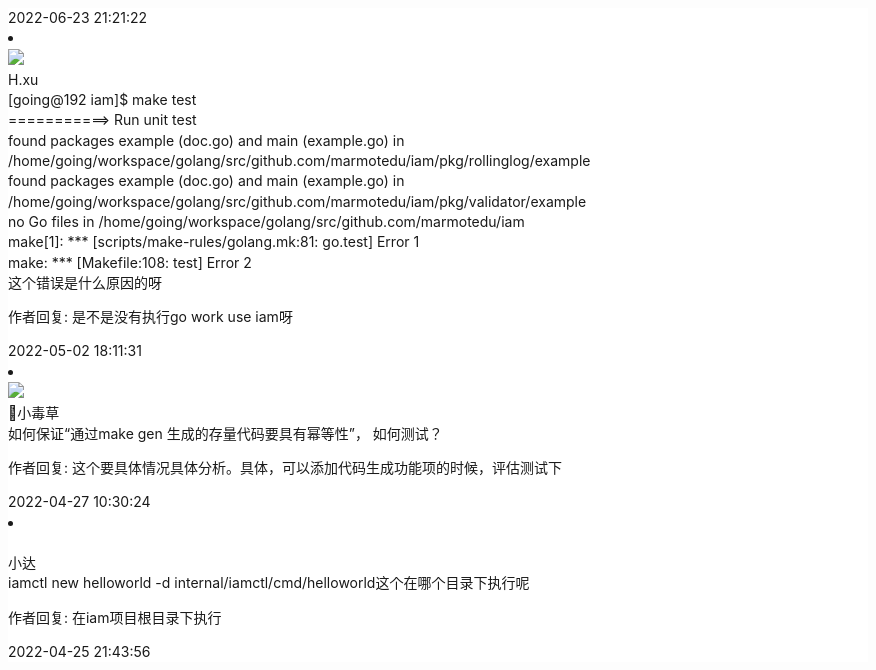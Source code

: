   </div>
  <div class="_3klNVc4Z_0">
    <div class="_3Hkula0k_0">2022-06-23 21:21:22</div>
  </div>
</div>
</div>
</li>
<li>
<div class="_2sjJGcOH_0"><img src="https://static001.geekbang.org/account/avatar/00/1f/67/17/cbd5c23f.jpg"
  class="_3FLYR4bF_0">
<div class="_36ChpWj4_0">
  <div class="_2zFoi7sd_0"><span>H.xu</span>
  </div>
  <div class="_2_QraFYR_0">[going@192 iam]$ make test<br>===========&gt; Run unit test<br>found packages example (doc.go) and main (example.go) in &#47;home&#47;going&#47;workspace&#47;golang&#47;src&#47;github.com&#47;marmotedu&#47;iam&#47;pkg&#47;rollinglog&#47;example<br>found packages example (doc.go) and main (example.go) in &#47;home&#47;going&#47;workspace&#47;golang&#47;src&#47;github.com&#47;marmotedu&#47;iam&#47;pkg&#47;validator&#47;example<br>no Go files in &#47;home&#47;going&#47;workspace&#47;golang&#47;src&#47;github.com&#47;marmotedu&#47;iam<br>make[1]: *** [scripts&#47;make-rules&#47;golang.mk:81: go.test] Error 1<br>make: *** [Makefile:108: test] Error 2<br>这个错误是什么原因的呀</div>
  <div class="_10o3OAxT_0">
    <p class="_3KxQPN3V_0">作者回复: 是不是没有执行go work use iam呀</p>
  </div>
  <div class="_3klNVc4Z_0">
    <div class="_3Hkula0k_0">2022-05-02 18:11:31</div>
  </div>
</div>
</div>
</li>
<li>
<div class="_2sjJGcOH_0"><img src="https://static001.geekbang.org/account/avatar/00/28/b4/35/3a96e893.jpg"
  class="_3FLYR4bF_0">
<div class="_36ChpWj4_0">
  <div class="_2zFoi7sd_0"><span>🌿小毒草</span>
  </div>
  <div class="_2_QraFYR_0">如何保证“通过make gen 生成的存量代码要具有幂等性”， 如何测试？</div>
  <div class="_10o3OAxT_0">
    <p class="_3KxQPN3V_0">作者回复: 这个要具体情况具体分析。具体，可以添加代码生成功能项的时候，评估测试下</p>
  </div>
  <div class="_3klNVc4Z_0">
    <div class="_3Hkula0k_0">2022-04-27 10:30:24</div>
  </div>
</div>
</div>
</li>
<li>
<div class="_2sjJGcOH_0"><img src=""
  class="_3FLYR4bF_0">
<div class="_36ChpWj4_0">
  <div class="_2zFoi7sd_0"><span>小达</span>
  </div>
  <div class="_2_QraFYR_0">iamctl new helloworld -d internal&#47;iamctl&#47;cmd&#47;helloworld这个在哪个目录下执行呢</div>
  <div class="_10o3OAxT_0">
    <p class="_3KxQPN3V_0">作者回复: 在iam项目根目录下执行</p>
  </div>
  <div class="_3klNVc4Z_0">
    <div class="_3Hkula0k_0">2022-04-25 21:43:56</div>
  </div>
</div>
</div>
</li>